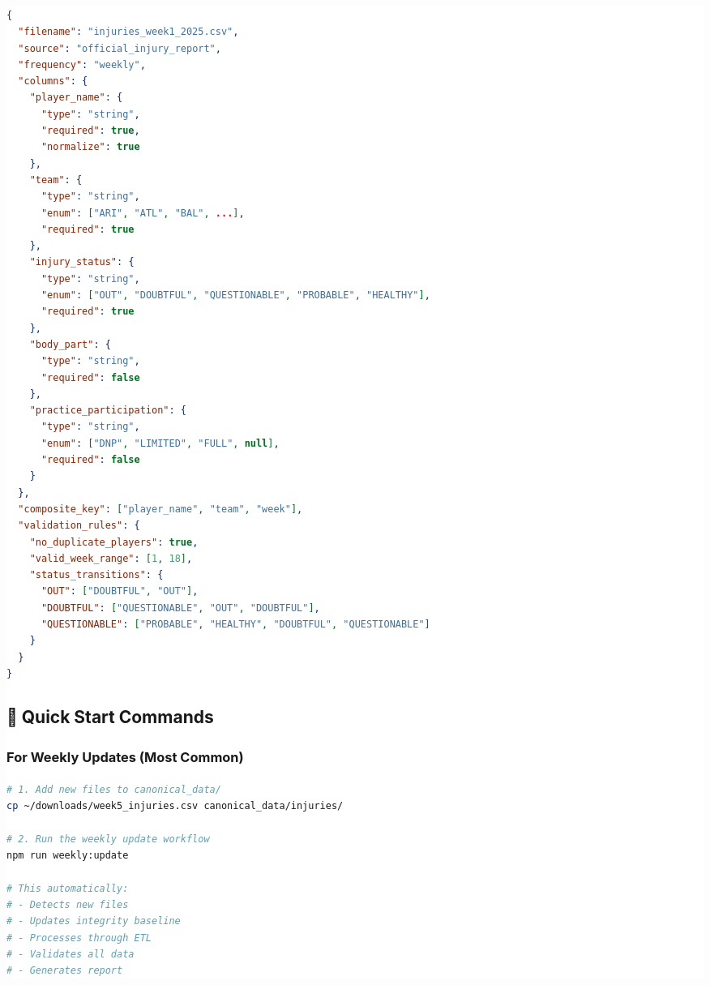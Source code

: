 ```json
{
  "filename": "injuries_week1_2025.csv",
  "source": "official_injury_report",
  "frequency": "weekly",
  "columns": {
    "player_name": {
      "type": "string",
      "required": true,
      "normalize": true
    },
    "team": {
      "type": "string",
      "enum": ["ARI", "ATL", "BAL", ...],
      "required": true
    },
    "injury_status": {
      "type": "string",
      "enum": ["OUT", "DOUBTFUL", "QUESTIONABLE", "PROBABLE", "HEALTHY"],
      "required": true
    },
    "body_part": {
      "type": "string",
      "required": false
    },
    "practice_participation": {
      "type": "string",
      "enum": ["DNP", "LIMITED", "FULL", null],
      "required": false
    }
  },
  "composite_key": ["player_name", "team", "week"],
  "validation_rules": {
    "no_duplicate_players": true,
    "valid_week_range": [1, 18],
    "status_transitions": {
      "OUT": ["DOUBTFUL", "OUT"],
      "DOUBTFUL": ["QUESTIONABLE", "OUT", "DOUBTFUL"],
      "QUESTIONABLE": ["PROBABLE", "HEALTHY", "DOUBTFUL", "QUESTIONABLE"]
    }
  }
}
```

## 🚀 Quick Start Commands

### For Weekly Updates (Most Common)
```bash
# 1. Add new files to canonical_data/
cp ~/downloads/week5_injuries.csv canonical_data/injuries/

# 2. Run the weekly update workflow
npm run weekly:update

# This automatically:
# - Detects new files
# - Updates integrity baseline
# - Processes through ETL
# - Validates all data
# - Generates report
```
